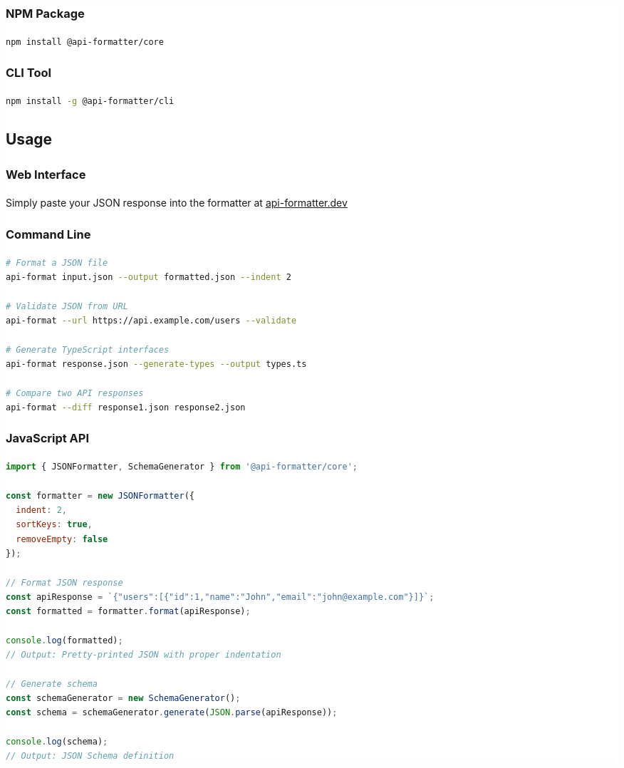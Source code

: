 ### NPM Package
```bash
npm install @api-formatter/core
```

### CLI Tool
```bash
npm install -g @api-formatter/cli
```

## Usage

### Web Interface
Simply paste your JSON response into the formatter at [api-formatter.dev](https://api-formatter.dev)

### Command Line
```bash
# Format a JSON file
api-format input.json --output formatted.json --indent 2

# Validate JSON from URL
api-format --url https://api.example.com/users --validate

# Generate TypeScript interfaces
api-format response.json --generate-types --output types.ts

# Compare two API responses
api-format --diff response1.json response2.json
```

### JavaScript API
```javascript
import { JSONFormatter, SchemaGenerator } from '@api-formatter/core';

const formatter = new JSONFormatter({
  indent: 2,
  sortKeys: true,
  removeEmpty: false
});

// Format JSON response
const apiResponse = `{"users":[{"id":1,"name":"John","email":"john@example.com"}]}`;
const formatted = formatter.format(apiResponse);

console.log(formatted);
// Output: Pretty-printed JSON with proper indentation

// Generate schema
const schemaGenerator = new SchemaGenerator();
const schema = schemaGenerator.generate(JSON.parse(apiResponse));

console.log(schema);
// Output: JSON Schema definition
```
